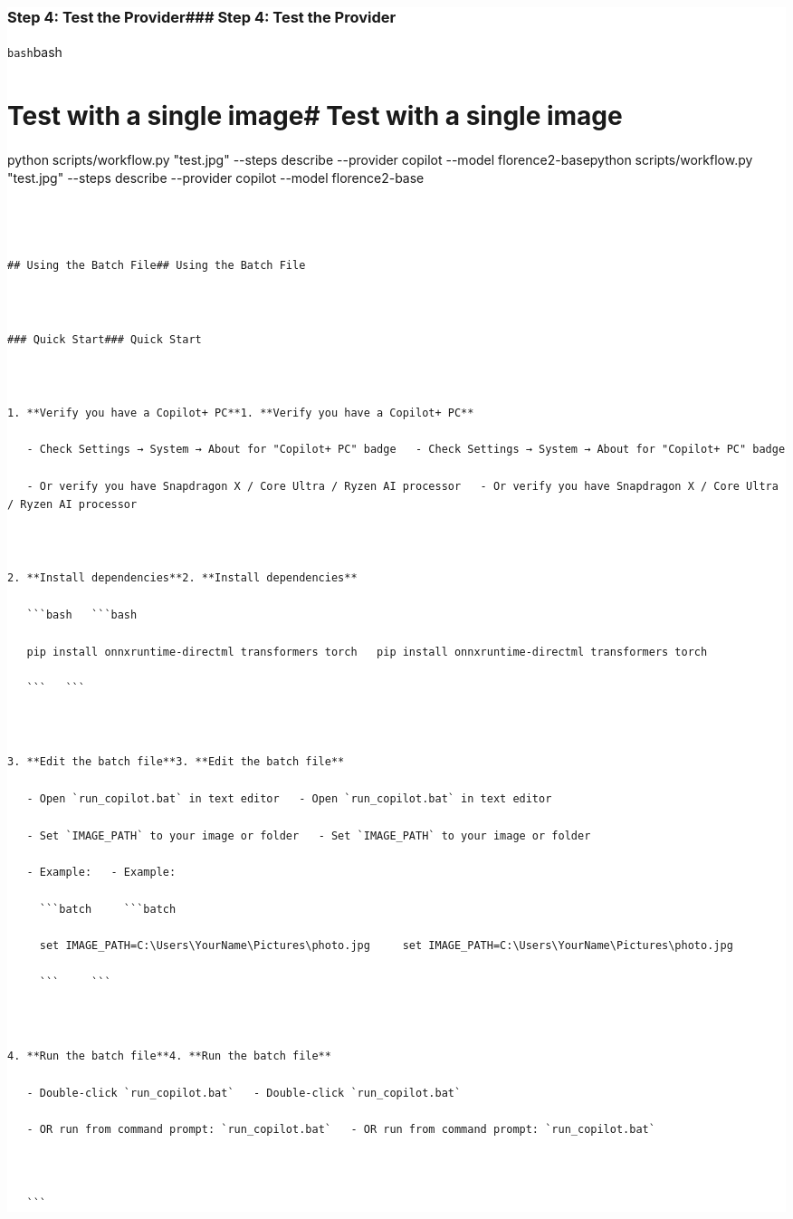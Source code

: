 ### Step 4: Test the Provider### Step 4: Test the Provider



```bash```bash

# Test with a single image# Test with a single image

python scripts/workflow.py "test.jpg" --steps describe --provider copilot --model florence2-basepython scripts/workflow.py "test.jpg" --steps describe --provider copilot --model florence2-base

``````



## Using the Batch File## Using the Batch File



### Quick Start### Quick Start



1. **Verify you have a Copilot+ PC**1. **Verify you have a Copilot+ PC**

   - Check Settings → System → About for "Copilot+ PC" badge   - Check Settings → System → About for "Copilot+ PC" badge

   - Or verify you have Snapdragon X / Core Ultra / Ryzen AI processor   - Or verify you have Snapdragon X / Core Ultra / Ryzen AI processor



2. **Install dependencies**2. **Install dependencies**

   ```bash   ```bash

   pip install onnxruntime-directml transformers torch   pip install onnxruntime-directml transformers torch

   ```   ```



3. **Edit the batch file**3. **Edit the batch file**

   - Open `run_copilot.bat` in text editor   - Open `run_copilot.bat` in text editor

   - Set `IMAGE_PATH` to your image or folder   - Set `IMAGE_PATH` to your image or folder

   - Example:   - Example:

     ```batch     ```batch

     set IMAGE_PATH=C:\Users\YourName\Pictures\photo.jpg     set IMAGE_PATH=C:\Users\YourName\Pictures\photo.jpg

     ```     ```



4. **Run the batch file**4. **Run the batch file**

   - Double-click `run_copilot.bat`   - Double-click `run_copilot.bat`

   - OR run from command prompt: `run_copilot.bat`   - OR run from command prompt: `run_copilot.bat`



   ```